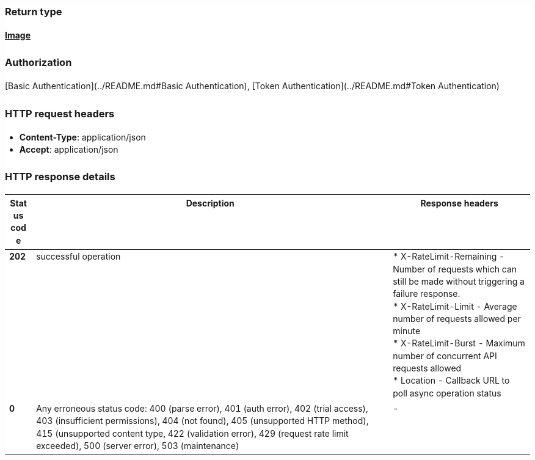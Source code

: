 ### Return type

[**Image**](Image.md)

### Authorization

[Basic Authentication](../README.md#Basic Authentication), [Token Authentication](../README.md#Token Authentication)

### HTTP request headers

 - **Content-Type**: application/json
 - **Accept**: application/json

### HTTP response details
| Status code | Description | Response headers |
|-------------|-------------|------------------|
| **202** | successful operation |  * X-RateLimit-Remaining - Number of requests which can still be made without triggering a failure response.  <br>  * X-RateLimit-Limit - Average number of requests allowed per minute <br>  * X-RateLimit-Burst - Maximum number of concurrent API requests allowed <br>  * Location - Callback URL to poll async operation status <br>  |
| **0** | Any erroneous status code: 400 (parse error), 401 (auth error), 402 (trial access), 403 (insufficient permissions), 404 (not found), 405 (unsupported HTTP method), 415 (unsupported content type, 422 (validation error), 429 (request rate limit exceeded), 500 (server error), 503 (maintenance) |  -  |

